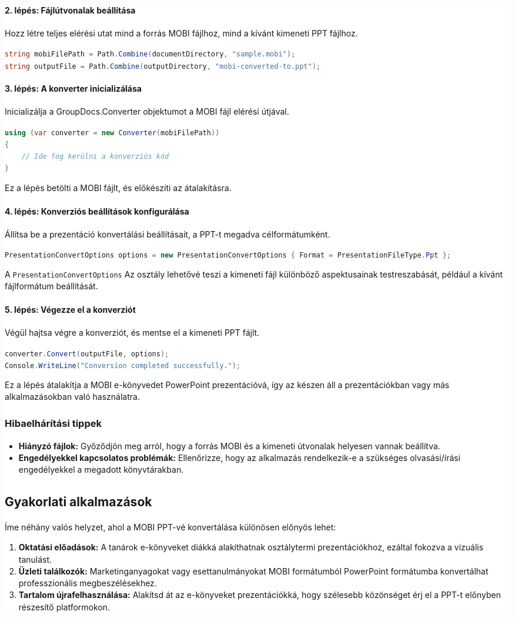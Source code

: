 #### 2. lépés: Fájlútvonalak beállítása
Hozz létre teljes elérési utat mind a forrás MOBI fájlhoz, mind a kívánt kimeneti PPT fájlhoz.

```csharp
string mobiFilePath = Path.Combine(documentDirectory, "sample.mobi");
string outputFile = Path.Combine(outputDirectory, "mobi-converted-to.ppt");
```

#### 3. lépés: A konverter inicializálása
Inicializálja a GroupDocs.Converter objektumot a MOBI fájl elérési útjával.

```csharp
using (var converter = new Converter(mobiFilePath))
{
    // Ide fog kerülni a konverziós kód
}
```

Ez a lépés betölti a MOBI fájlt, és előkészíti az átalakításra.

#### 4. lépés: Konverziós beállítások konfigurálása
Állítsa be a prezentáció konvertálási beállításait, a PPT-t megadva célformátumként.

```csharp
PresentationConvertOptions options = new PresentationConvertOptions { Format = PresentationFileType.Ppt };
```

A `PresentationConvertOptions` Az osztály lehetővé teszi a kimeneti fájl különböző aspektusainak testreszabását, például a kívánt fájlformátum beállítását.

#### 5. lépés: Végezze el a konverziót
Végül hajtsa végre a konverziót, és mentse el a kimeneti PPT fájlt.

```csharp
converter.Convert(outputFile, options);
Console.WriteLine("Conversion completed successfully.");
```

Ez a lépés átalakítja a MOBI e-könyvedet PowerPoint prezentációvá, így az készen áll a prezentációkban vagy más alkalmazásokban való használatra.

### Hibaelhárítási tippek
- **Hiányzó fájlok:** Győződjön meg arról, hogy a forrás MOBI és a kimeneti útvonalak helyesen vannak beállítva.
- **Engedélyekkel kapcsolatos problémák:** Ellenőrizze, hogy az alkalmazás rendelkezik-e a szükséges olvasási/írási engedélyekkel a megadott könyvtárakban.

## Gyakorlati alkalmazások
Íme néhány valós helyzet, ahol a MOBI PPT-vé konvertálása különösen előnyös lehet:

1. **Oktatási előadások:** A tanárok e-könyveket diákká alakíthatnak osztálytermi prezentációkhoz, ezáltal fokozva a vizuális tanulást.
2. **Üzleti találkozók:** Marketinganyagokat vagy esettanulmányokat MOBI formátumból PowerPoint formátumba konvertálhat professzionális megbeszélésekhez.
3. **Tartalom újrafelhasználása:** Alakítsd át az e-könyveket prezentációkká, hogy szélesebb közönséget érj el a PPT-t előnyben részesítő platformokon.
